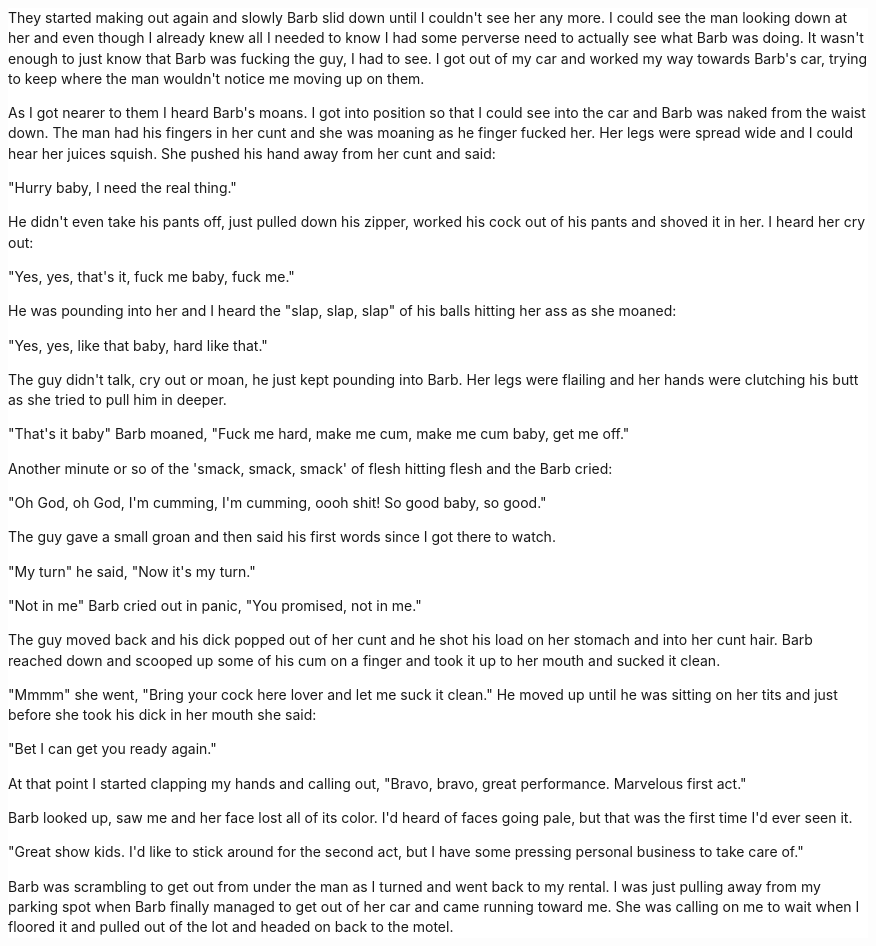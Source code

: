 They started making out again and slowly Barb slid down until I couldn't see her any more. I could see the man looking down at her and even though I already knew all I needed to know I had some perverse need to actually see what Barb was doing. It wasn't enough to just know that Barb was fucking the guy, I had to see. I got out of my car and worked my way towards Barb's car, trying to keep where the man wouldn't notice me moving up on them. 

As I got nearer to them I heard Barb's moans. I got into position so that I could see into the car and Barb was naked from the waist down. The man had his fingers in her cunt and she was moaning as he finger fucked her. Her legs were spread wide and I could hear her juices squish. She pushed his hand away from her cunt and said: 

"Hurry baby, I need the real thing." 

He didn't even take his pants off, just pulled down his zipper, worked his cock out of his pants and shoved it in her. I heard her cry out: 

"Yes, yes, that's it, fuck me baby, fuck me." 

He was pounding into her and I heard the "slap, slap, slap" of his balls hitting her ass as she moaned: 

"Yes, yes, like that baby, hard like that." 

The guy didn't talk, cry out or moan, he just kept pounding into Barb. Her legs were flailing and her hands were clutching his butt as she tried to pull him in deeper. 

"That's it baby" Barb moaned, "Fuck me hard, make me cum, make me cum baby, get me off." 

Another minute or so of the 'smack, smack, smack' of flesh hitting flesh and the Barb cried: 

"Oh God, oh God, I'm cumming, I'm cumming, oooh shit! So good baby, so good." 

The guy gave a small groan and then said his first words since I got there to watch. 

"My turn" he said, "Now it's my turn." 

"Not in me" Barb cried out in panic, "You promised, not in me." 

The guy moved back and his dick popped out of her cunt and he shot his load on her stomach and into her cunt hair. Barb reached down and scooped up some of his cum on a finger and took it up to her mouth and sucked it clean. 

"Mmmm" she went, "Bring your cock here lover and let me suck it clean." He moved up until he was sitting on her tits and just before she took his dick in her mouth she said: 

"Bet I can get you ready again." 

At that point I started clapping my hands and calling out, "Bravo, bravo, great performance. Marvelous first act." 

Barb looked up, saw me and her face lost all of its color. I'd heard of faces going pale, but that was the first time I'd ever seen it. 

"Great show kids. I'd like to stick around for the second act, but I have some pressing personal business to take care of." 

Barb was scrambling to get out from under the man as I turned and went back to my rental. I was just pulling away from my parking spot when Barb finally managed to get out of her car and came running toward me. She was calling on me to wait when I floored it and pulled out of the lot and headed on back to the motel. 
